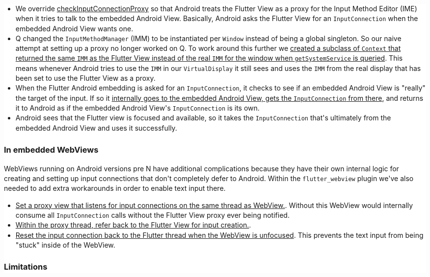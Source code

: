 - We override
  [checkInputConnectionProxy](https://github.com/flutter/engine/blob/036ddbb0ee6858ae532df82a2747aa93faee4487/shell/platform/android/io/flutter/plugin/platform/PlatformViewsController.java#L376)
  so that Android treats the Flutter View as a proxy for the Input Method Editor
  (IME) when it tries to talk to the embedded Android View. Basically, Android
  asks the Flutter View for an `InputConnection` when the embedded Android View
  wants one.
- Q changed the `InputMethodManager` (IMM) to be instantiated per `Window`
  instead of being a global singleton. So our naive attempt at setting up a
  proxy no longer worked on Q. To work around this further we [created a
  subclass of `Context` that returned the same `IMM` as the Flutter View instead
  of the real `IMM` for the window when `getSystemService` is
  queried](https://github.com/flutter/engine/blob/44f24bd/shell/platform/android/io/flutter/plugin/platform/SingleViewPresentation.java#L257).
  This means whenever Android tries to use the `IMM` in our `VirtualDisplay` it
  still sees and uses the `IMM` from the real display that has been set to use
  the Flutter View as a proxy.
- When the Flutter Android embedding is asked for an `InputConnection`, it
  checks to see if an embedded Android View is "really" the target of the input.
  If so it [internally goes to the embedded Android View, gets the
  `InputConnection` from
  there](https://github.com/flutter/engine/blob/036ddbb0ee6858ae532df82a2747aa93faee4487/shell/platform/android/io/flutter/plugin/editing/TextInputPlugin.java#L206),
  and returns it to Android as if the embedded Android View's `InputConnection`
  is its own.
- Android sees that the Flutter view is focused and available, so it takes the
  `InputConnection` that's ultimately from the embedded Android View and uses it
  successfully.

### In embedded WebViews

WebViews running on Android versions pre N have additional complications because
they have their own internal logic for creating and setting up input connections
that don't completely defer to Android. Within the `flutter_webview` plugin
we've also needed to add extra workarounds in order to enable text input there.

- [Set a proxy view that listens for input connections on the same thread as
  WebView.](https://github.com/flutter/plugins/blob/27f3de3/packages/webview_flutter/android/src/main/java/io/flutter/plugins/webviewflutter/InputAwareWebView.java#L113).
  Without this WebView would internally consume all `InputConnection` calls
  without the Flutter View proxy ever being notified.
- [Within the proxy thread, refer back to the Flutter View for input
  creation.](https://github.com/flutter/plugins/blob/27f3de3e1e6ed1c0f2cd23b0d1477ff3f0955aaa/packages/webview_flutter/android/src/main/java/io/flutter/plugins/webviewflutter/ThreadedInputConnectionProxyAdapterView.java#L67).
- [Reset the input connection back to the Flutter thread when the WebView is
  unfocused](https://github.com/flutter/plugins/blob/27f3de3/packages/webview_flutter/android/src/main/java/io/flutter/plugins/webviewflutter/InputAwareWebView.java#L128).
  This prevents the text input from being "stuck" inside of the WebView.

### Limitations
